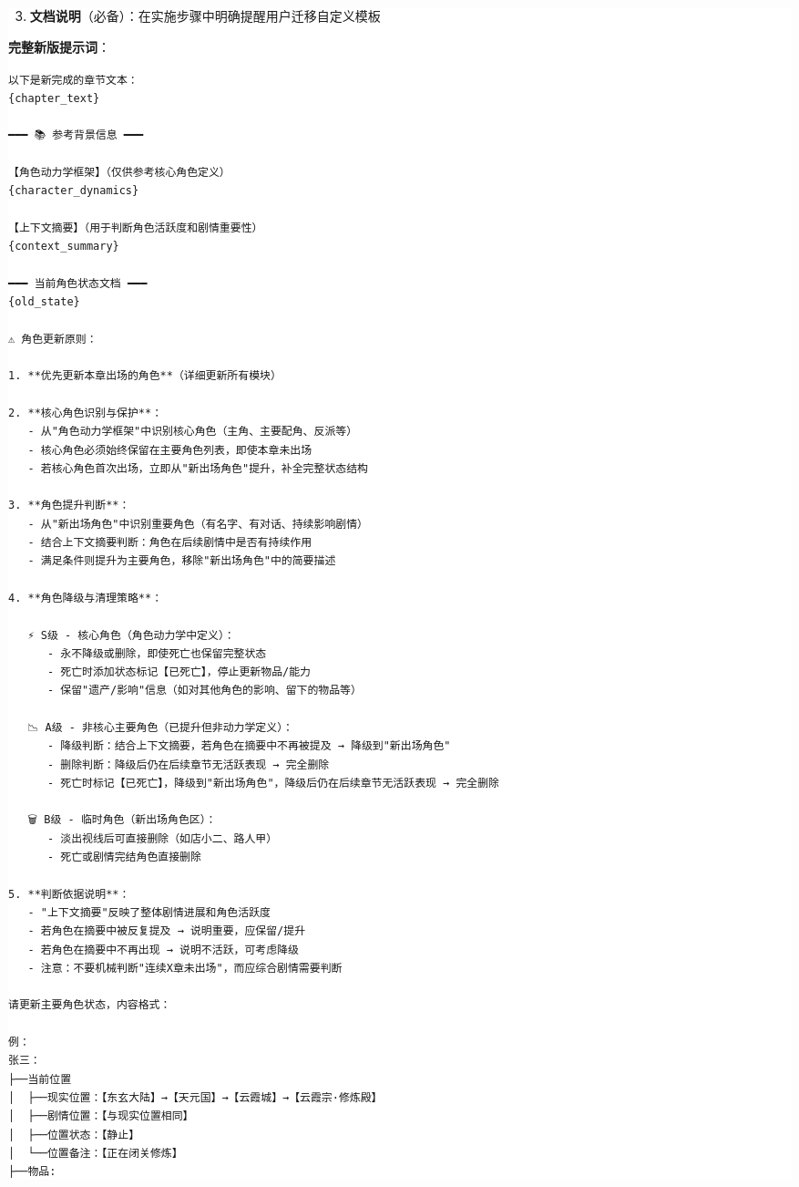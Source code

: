 3. **文档说明**（必备）：在实施步骤中明确提醒用户迁移自定义模板

**完整新版提示词**：
```
以下是新完成的章节文本：
{chapter_text}

━━━ 📚 参考背景信息 ━━━

【角色动力学框架】（仅供参考核心角色定义）
{character_dynamics}

【上下文摘要】（用于判断角色活跃度和剧情重要性）
{context_summary}

━━━ 当前角色状态文档 ━━━
{old_state}

⚠️ 角色更新原则：

1. **优先更新本章出场的角色**（详细更新所有模块）

2. **核心角色识别与保护**：
   - 从"角色动力学框架"中识别核心角色（主角、主要配角、反派等）
   - 核心角色必须始终保留在主要角色列表，即使本章未出场
   - 若核心角色首次出场，立即从"新出场角色"提升，补全完整状态结构

3. **角色提升判断**：
   - 从"新出场角色"中识别重要角色（有名字、有对话、持续影响剧情）
   - 结合上下文摘要判断：角色在后续剧情中是否有持续作用
   - 满足条件则提升为主要角色，移除"新出场角色"中的简要描述

4. **角色降级与清理策略**：

   ⚡ S级 - 核心角色（角色动力学中定义）：
      - 永不降级或删除，即使死亡也保留完整状态
      - 死亡时添加状态标记【已死亡】，停止更新物品/能力
      - 保留"遗产/影响"信息（如对其他角色的影响、留下的物品等）

   📉 A级 - 非核心主要角色（已提升但非动力学定义）：
      - 降级判断：结合上下文摘要，若角色在摘要中不再被提及 → 降级到"新出场角色"
      - 删除判断：降级后仍在后续章节无活跃表现 → 完全删除
      - 死亡时标记【已死亡】，降级到"新出场角色"，降级后仍在后续章节无活跃表现 → 完全删除

   🗑️ B级 - 临时角色（新出场角色区）：
      - 淡出视线后可直接删除（如店小二、路人甲）
      - 死亡或剧情完结角色直接删除

5. **判断依据说明**：
   - "上下文摘要"反映了整体剧情进展和角色活跃度
   - 若角色在摘要中被反复提及 → 说明重要，应保留/提升
   - 若角色在摘要中不再出现 → 说明不活跃，可考虑降级
   - 注意：不要机械判断"连续X章未出场"，而应综合剧情需要判断

请更新主要角色状态，内容格式：

例：
张三：
├──当前位置
│  ├──现实位置：【东玄大陆】→【天元国】→【云霞城】→【云霞宗·修炼殿】
│  ├──剧情位置：【与现实位置相同】
│  ├──位置状态：【静止】
│  └──位置备注：【正在闭关修炼】
├──物品:
```
